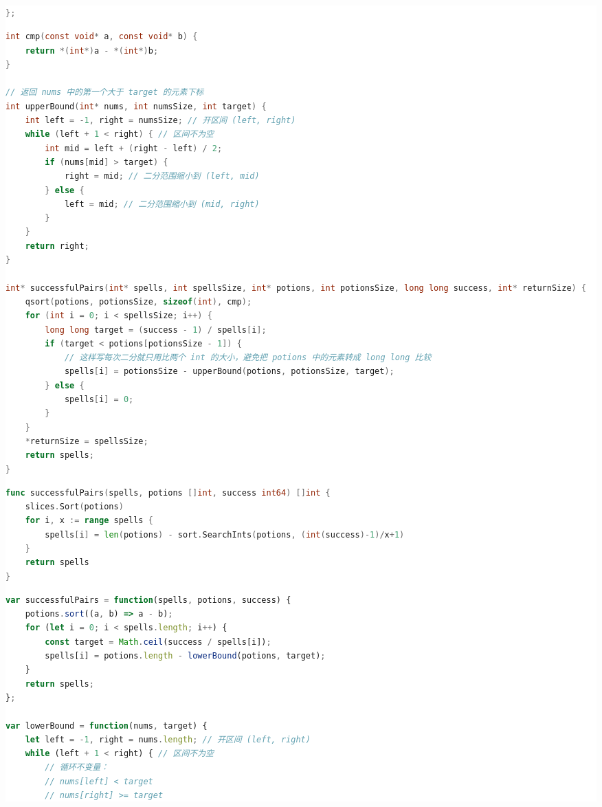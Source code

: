 ```cpp [sol-C++]
};
```

```c [sol-C]
int cmp(const void* a, const void* b) {
    return *(int*)a - *(int*)b;
}

// 返回 nums 中的第一个大于 target 的元素下标
int upperBound(int* nums, int numsSize, int target) {
    int left = -1, right = numsSize; // 开区间 (left, right)
    while (left + 1 < right) { // 区间不为空
        int mid = left + (right - left) / 2;
        if (nums[mid] > target) {
            right = mid; // 二分范围缩小到 (left, mid)
        } else {
            left = mid; // 二分范围缩小到 (mid, right)
        }
    }
    return right;
}

int* successfulPairs(int* spells, int spellsSize, int* potions, int potionsSize, long long success, int* returnSize) {
    qsort(potions, potionsSize, sizeof(int), cmp);
    for (int i = 0; i < spellsSize; i++) {
        long long target = (success - 1) / spells[i];
        if (target < potions[potionsSize - 1]) {
            // 这样写每次二分就只用比两个 int 的大小，避免把 potions 中的元素转成 long long 比较
            spells[i] = potionsSize - upperBound(potions, potionsSize, target);
        } else {
            spells[i] = 0;
        }
    }
    *returnSize = spellsSize;
    return spells;
}
```

```go [sol-Go]
func successfulPairs(spells, potions []int, success int64) []int {
	slices.Sort(potions)
	for i, x := range spells {
		spells[i] = len(potions) - sort.SearchInts(potions, (int(success)-1)/x+1)
	}
	return spells
}
```

```js [sol-JS]
var successfulPairs = function(spells, potions, success) {
    potions.sort((a, b) => a - b);
    for (let i = 0; i < spells.length; i++) {
        const target = Math.ceil(success / spells[i]);
        spells[i] = potions.length - lowerBound(potions, target);
    }
    return spells;
};

var lowerBound = function(nums, target) {
    let left = -1, right = nums.length; // 开区间 (left, right)
    while (left + 1 < right) { // 区间不为空
        // 循环不变量：
        // nums[left] < target
        // nums[right] >= target
```